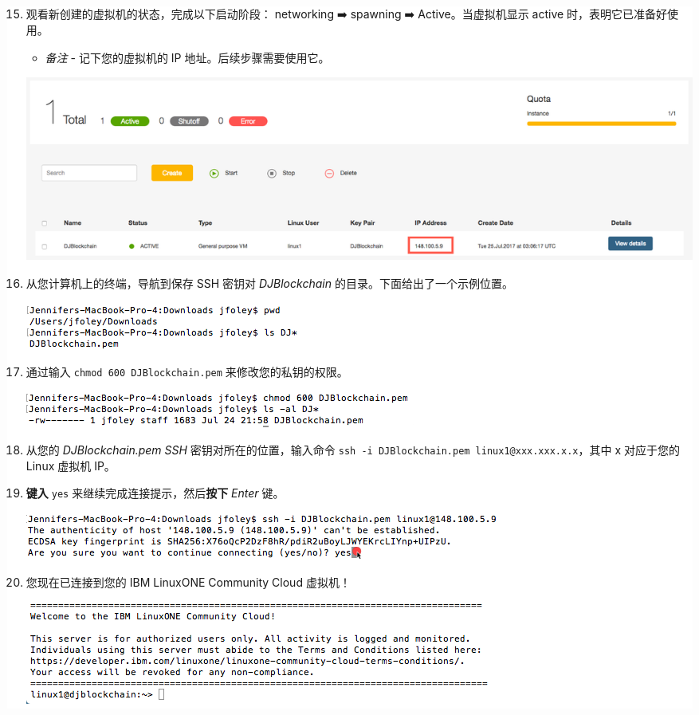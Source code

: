 
15. 观看新创建的虚拟机的状态，完成以下启动阶段：  networking :arrow_right: spawning :arrow_right: Active。当虚拟机显示 active 时，表明它已准备好使用。

    * *备注* - 记下您的虚拟机的 IP 地址。后续步骤需要使用它。

    ![虚拟机准备就绪！](images/StartedGuest.png)

16. 从您计算机上的终端，导航到保存 SSH 密钥对 *DJBlockchain* 的目录。下面给出了一个示例位置。

    ![下载位置示例。](images/DownloadDirectory.png)


17. 通过输入 `chmod 600 DJBlockchain.pem` 来修改您的私钥的权限。

    ![修改权限。](images/SSHKeyPermissions.png)

18. 从您的 *DJBlockchain.pem SSH* 密钥对所在的位置，输入命令 `ssh -i DJBlockchain.pem linux1@xxx.xxx.x.x`，其中 x 对应于您的 Linux 虚拟机 IP。

19. **键入** `yes` 来继续完成连接提示，然后**按下** *Enter* 键。

    ![键入 yes。](images/ContinueConnecting.png)

20. 您现在已连接到您的 IBM LinuxONE Community Cloud 虚拟机！

    ![大功告成！](images/CommunityCloudWelcome.png)
